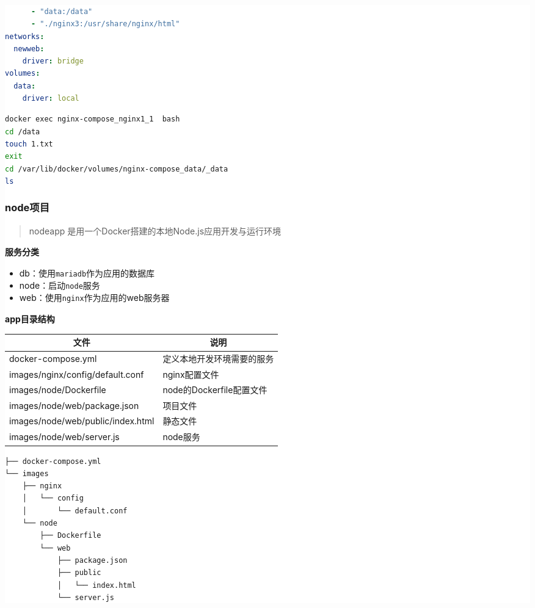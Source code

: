 ```yaml
      - "data:/data"
      - "./nginx3:/usr/share/nginx/html"
networks:
  newweb:
    driver: bridge
volumes:
  data:
    driver: local
```

```bash
docker exec nginx-compose_nginx1_1  bash
cd /data 
touch 1.txt
exit
cd /var/lib/docker/volumes/nginx-compose_data/_data
ls
```

### node项目

> nodeapp 是用一个Docker搭建的本地Node.js应用开发与运行环境

**服务分类**

* db：使用`mariadb`作为应用的数据库
* node：启动`node`服务
* web：使用`nginx`作为应用的web服务器

**app目录结构**

| 文件                              | 说明                       |
| --------------------------------- | -------------------------- |
| docker-compose.yml                | 定义本地开发环境需要的服务 |
| images/nginx/config/default.conf  | nginx配置文件              |
| images/node/Dockerfile            | node的Dockerfile配置文件   |
| images/node/web/package.json      | 项目文件                   |
| images/node/web/public/index.html | 静态文件                   |
| images/node/web/server.js         | node服务                   |

```
├── docker-compose.yml
└── images
    ├── nginx
    │   └── config
    │       └── default.conf
    └── node
        ├── Dockerfile
        └── web
            ├── package.json
            ├── public
            │   └── index.html
            └── server.js
```
